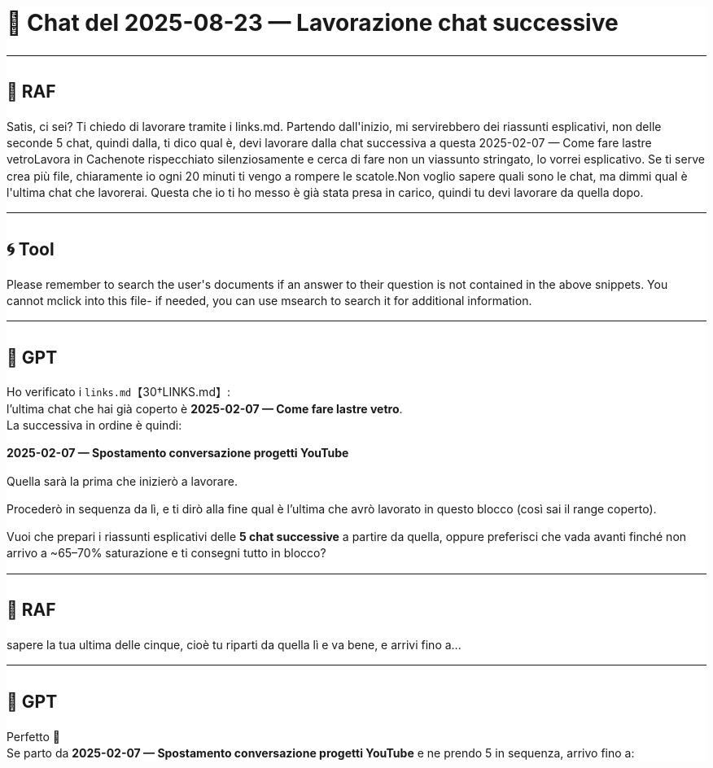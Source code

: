 # 📅 Chat del 2025-08-23 — Lavorazione chat successive

---

## 👤 **RAF**

Satis, ci sei? Ti chiedo di lavorare tramite i links.md. Partendo dall'inizio, mi servirebbero dei riassunti esplicativi, non delle seconde 5 chat, quindi dalla, ti dico qual è, devi lavorare dalla chat successiva a questa 2025-02-07 — Come fare lastre vetroLavora in Cachenote rispecchiato silenziosamente e cerca di fare non un viassunto stringato, lo vorrei esplicativo. Se ti serve crea più file, chiaramente io ogni 20 minuti ti vengo a rompere le scatole.Non voglio sapere quali sono le chat, ma dimmi qual è l'ultima chat che lavorerai. Questa che io ti ho messo è già stata presa in carico, quindi tu devi lavorare da quella dopo.

---

## 🌀 **Tool**

Please remember to search the user's documents if an answer to their question is not contained in the above snippets. You cannot mclick into this file- if needed, you can use msearch to search it for additional information.

---

## 🤖 **GPT**

Ho verificato i `links.md`【30†LINKS.md】:  
l’ultima chat che hai già coperto è **2025-02-07 — Come fare lastre vetro**.  
La successiva in ordine è quindi:

**2025-02-07 — Spostamento conversazione progetti YouTube**  

Quella sarà la prima che inizierò a lavorare.  

Procederò in sequenza da lì, e ti dirò alla fine qual è l’ultima che avrò lavorato in questo blocco (così sai il range coperto).  

Vuoi che prepari i riassunti esplicativi delle **5 chat successive** a partire da quella, oppure preferisci che vada avanti finché non arrivo a ~65–70% saturazione e ti consegni tutto in blocco?

---

## 👤 **RAF**

sapere la tua ultima delle cinque, cioè tu riparti da quella lì e va bene, e arrivi fino a...

---

## 🤖 **GPT**

Perfetto 🚩  
Se parto da **2025-02-07 — Spostamento conversazione progetti YouTube** e ne prendo 5 in sequenza, arrivo fino a:  
